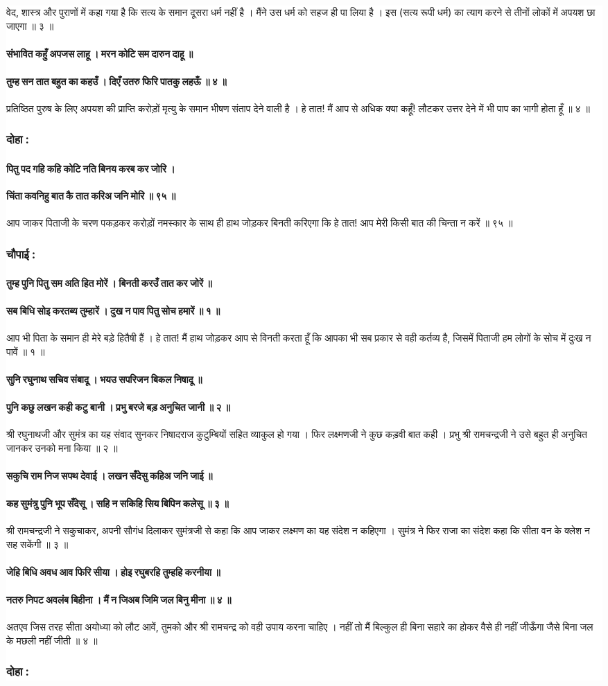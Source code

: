 वेद, शास्त्र और पुराणों में कहा गया है कि सत्य के समान दूसरा धर्म नहीं है । मैंने उस धर्म को सहज ही पा लिया है । इस (सत्य रूपी धर्म) का त्याग करने से तीनों लोकों में अपयश छा जाएगा ॥ ३ ॥

#### संभावित कहुँ अपजस लाहू । मरन कोटि सम दारुन दाहू ॥
#### तुम्ह सन तात बहुत का कहउँ । दिएँ उतरु फिरि पातकु लहऊँ ॥ ४ ॥

प्रतिष्ठित पुरुष के लिए अपयश की प्राप्ति करोड़ों मृत्यु के समान भीषण संताप देने वाली है । हे तात! मैं आप से अधिक क्या कहूँ! लौटकर उत्तर देने में भी पाप का भागी होता हूँ ॥ ४ ॥

### दोहा :

#### पितु पद गहि कहि कोटि नति बिनय करब कर जोरि ।
#### चिंता कवनिहु बात कै तात करिअ जनि मोरि ॥ ९५ ॥

आप जाकर पिताजी के चरण पकड़कर करोड़ों नमस्कार के साथ ही हाथ जोड़कर बिनती करिएगा कि हे तात! आप मेरी किसी बात की चिन्ता न करें ॥ ९५ ॥

### चौपाई :

#### तुम्ह पुनि पितु सम अति हित मोरें । बिनती करउँ तात कर जोरें ॥
#### सब बिधि सोइ करतब्य तुम्हारें । दुख न पाव पितु सोच हमारें ॥ १ ॥

आप भी पिता के समान ही मेरे बड़े हितैषी हैं । हे तात! मैं हाथ जोड़कर आप से विनती करता हूँ कि आपका भी सब प्रकार से वही कर्तव्य है, जिसमें पिताजी हम लोगों के सोच में दुःख न पावें ॥ १ ॥

#### सुनि रघुनाथ सचिव संबादू । भयउ सपरिजन बिकल निषादू ॥
#### पुनि कछु लखन कही कटु बानी । प्रभु बरजे बड़ अनुचित जानी ॥ २ ॥

श्री रघुनाथजी और सुमंत्र का यह संवाद सुनकर निषादराज कुटुम्बियों सहित व्याकुल हो गया । फिर लक्ष्मणजी ने कुछ कड़वी बात कही । प्रभु श्री रामचन्द्रजी ने उसे बहुत ही अनुचित जानकर उनको मना किया ॥ २ ॥

#### सकुचि राम निज सपथ देवाई । लखन सँदेसु कहिअ जनि जाई ॥
#### कह सुमंत्रु पुनि भूप सँदेसू । सहि न सकिहि सिय बिपिन कलेसू ॥ ३ ॥

श्री रामचन्द्रजी ने सकुचाकर, अपनी सौगंध दिलाकर सुमंत्रजी से कहा कि आप जाकर लक्ष्मण का यह संदेश न कहिएगा । सुमंत्र ने फिर राजा का संदेश कहा कि सीता वन के क्लेश न सह सकेंगी ॥ ३ ॥

#### जेहि बिधि अवध आव फिरि सीया । होइ रघुबरहि तुम्हहि करनीया ॥
#### नतरु निपट अवलंब बिहीना । मैं न जिअब जिमि जल बिनु मीना ॥ ४ ॥

अतएव जिस तरह सीता अयोध्या को लौट आवें, तुमको और श्री रामचन्द्र को वही उपाय करना चाहिए । नहीं तो मैं बिल्कुल ही बिना सहारे का होकर वैसे ही नहीं जीऊँगा जैसे बिना जल के मछली नहीं जीती ॥ ४ ॥

### दोहा :
